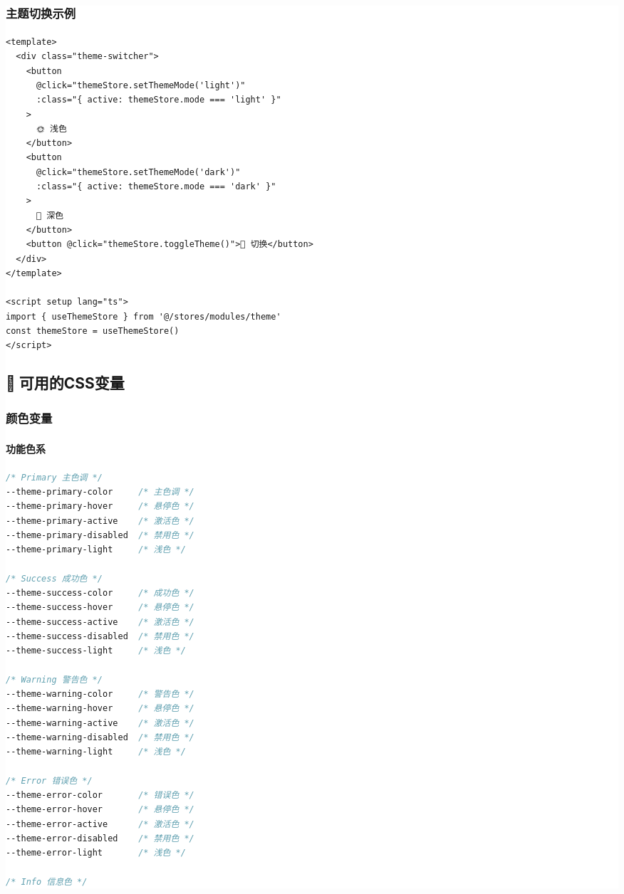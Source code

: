 ### 主题切换示例

```vue
<template>
  <div class="theme-switcher">
    <button
      @click="themeStore.setThemeMode('light')"
      :class="{ active: themeStore.mode === 'light' }"
    >
      🌞 浅色
    </button>
    <button
      @click="themeStore.setThemeMode('dark')"
      :class="{ active: themeStore.mode === 'dark' }"
    >
      🌙 深色
    </button>
    <button @click="themeStore.toggleTheme()">🔄 切换</button>
  </div>
</template>

<script setup lang="ts">
import { useThemeStore } from '@/stores/modules/theme'
const themeStore = useThemeStore()
</script>
```

## 📐 可用的CSS变量

### 颜色变量

#### 功能色系

```css
/* Primary 主色调 */
--theme-primary-color     /* 主色调 */
--theme-primary-hover     /* 悬停色 */
--theme-primary-active    /* 激活色 */
--theme-primary-disabled  /* 禁用色 */
--theme-primary-light     /* 浅色 */

/* Success 成功色 */
--theme-success-color     /* 成功色 */
--theme-success-hover     /* 悬停色 */
--theme-success-active    /* 激活色 */
--theme-success-disabled  /* 禁用色 */
--theme-success-light     /* 浅色 */

/* Warning 警告色 */
--theme-warning-color     /* 警告色 */
--theme-warning-hover     /* 悬停色 */
--theme-warning-active    /* 激活色 */
--theme-warning-disabled  /* 禁用色 */
--theme-warning-light     /* 浅色 */

/* Error 错误色 */
--theme-error-color       /* 错误色 */
--theme-error-hover       /* 悬停色 */
--theme-error-active      /* 激活色 */
--theme-error-disabled    /* 禁用色 */
--theme-error-light       /* 浅色 */

/* Info 信息色 */
```